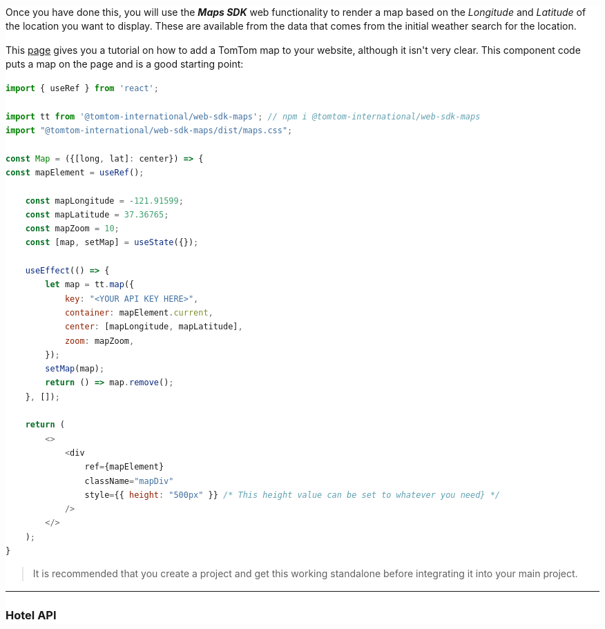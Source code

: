 Once you have done this, you will use the ***Maps SDK*** web functionality to render a map based on the *Longitude* and *Latitude* of the location you want to display. These are available from the data that comes from the initial weather search for the location.

This [page](https://developer.tomtom.com/blog/build-different/adding-tomtom-maps-modern-react-app/) gives you a tutorial on how to add a TomTom map to your website, although it isn't very clear.  This component code puts a map on the page and is a good starting point:

```javascript
import { useRef } from 'react';

import tt from '@tomtom-international/web-sdk-maps'; // npm i @tomtom-international/web-sdk-maps
import "@tomtom-international/web-sdk-maps/dist/maps.css";

const Map = ({[long, lat]: center}) => {
const mapElement = useRef();

    const mapLongitude = -121.91599;
    const mapLatitude = 37.36765;
    const mapZoom = 10;
    const [map, setMap] = useState({});

    useEffect(() => {
        let map = tt.map({
            key: "<YOUR API KEY HERE>",
            container: mapElement.current,
            center: [mapLongitude, mapLatitude],
            zoom: mapZoom,
        });
        setMap(map);
        return () => map.remove();
    }, []);

    return (
        <>
            <div
                ref={mapElement}
                className="mapDiv"
                style={{ height: "500px" }} /* This height value can be set to whatever you need} */
            />
        </>
    );
}
```

> It is recommended that you create a project and get this working standalone before integrating it into your main project.

---

### Hotel API
